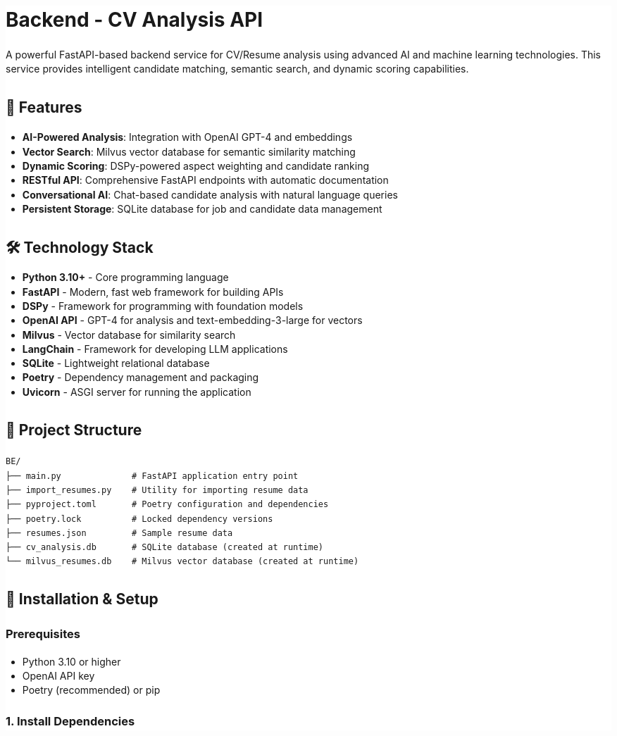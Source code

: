 # Backend - CV Analysis API

A powerful FastAPI-based backend service for CV/Resume analysis using advanced AI and machine learning technologies. This service provides intelligent candidate matching, semantic search, and dynamic scoring capabilities.

## 🚀 Features

- **AI-Powered Analysis**: Integration with OpenAI GPT-4 and embeddings
- **Vector Search**: Milvus vector database for semantic similarity matching
- **Dynamic Scoring**: DSPy-powered aspect weighting and candidate ranking
- **RESTful API**: Comprehensive FastAPI endpoints with automatic documentation
- **Conversational AI**: Chat-based candidate analysis with natural language queries
- **Persistent Storage**: SQLite database for job and candidate data management

## 🛠️ Technology Stack

- **Python 3.10+** - Core programming language
- **FastAPI** - Modern, fast web framework for building APIs
- **DSPy** - Framework for programming with foundation models
- **OpenAI API** - GPT-4 for analysis and text-embedding-3-large for vectors
- **Milvus** - Vector database for similarity search
- **LangChain** - Framework for developing LLM applications
- **SQLite** - Lightweight relational database
- **Poetry** - Dependency management and packaging
- **Uvicorn** - ASGI server for running the application

## 📁 Project Structure

```
BE/
├── main.py              # FastAPI application entry point
├── import_resumes.py    # Utility for importing resume data
├── pyproject.toml       # Poetry configuration and dependencies
├── poetry.lock          # Locked dependency versions
├── resumes.json         # Sample resume data
├── cv_analysis.db       # SQLite database (created at runtime)
└── milvus_resumes.db    # Milvus vector database (created at runtime)
```

## 🔧 Installation & Setup

### Prerequisites

- Python 3.10 or higher
- OpenAI API key
- Poetry (recommended) or pip

### 1. Install Dependencies
